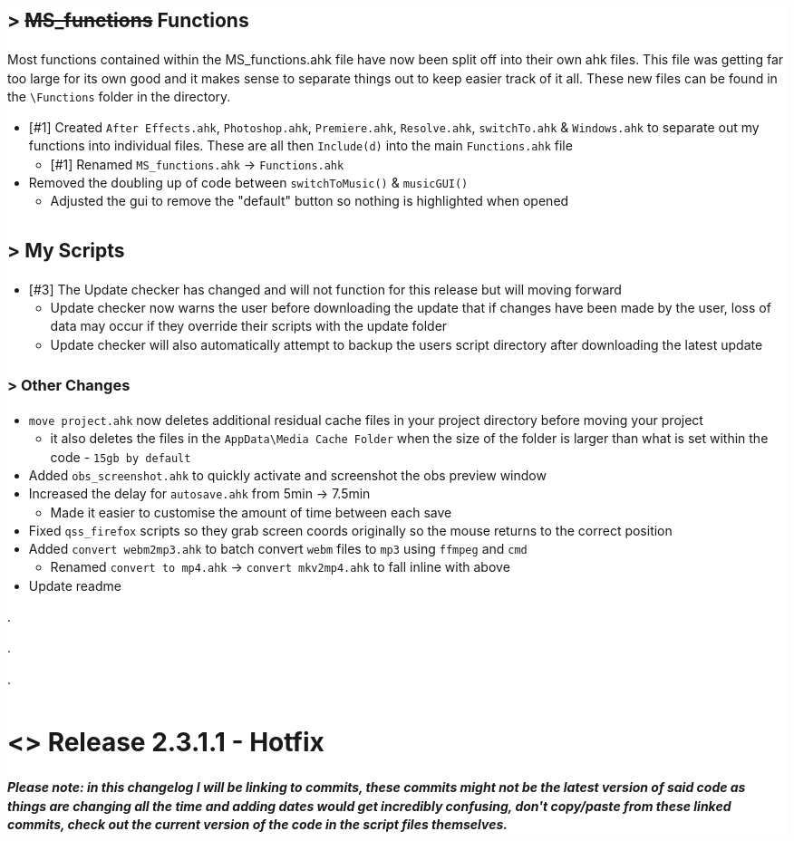 ## > ~~MS_functions~~ Functions
Most functions contained within the MS_functions.ahk file have now been split off into their own ahk files. This file was getting far too large for its own good and it makes sense to separate things out to keep easier track of it all. These new files can be found in the `\Functions` folder in the directory.

- [#1] Created `After Effects.ahk`, `Photoshop.ahk`, `Premiere.ahk`, `Resolve.ahk`, `switchTo.ahk` & `Windows.ahk` to separate out my functions into individual files. These are all then `Include(d)` into the main `Functions.ahk` file 
    - [#1] Renamed `MS_functions.ahk` -> `Functions.ahk`
- Removed the doubling up of code between `switchToMusic()` & `musicGUI()`
    - Adjusted the gui to remove the "default" button so nothing is highlighted when opened

## > My Scripts
- [#3] The Update checker has changed and will not function for this release but will moving forward
    - Update checker now warns the user before downloading the update that if changes have been made by the user, loss of data may occur if they override their scripts with the update folder
    - Update checker will also automatically attempt to backup the users script directory after downloading the latest update

### > Other Changes
- `move project.ahk` now deletes additional residual cache files in your project directory before moving your project
    - it also deletes the files in the `AppData\Media Cache Folder` when the size of the folder is larger than what is set within the code - `15gb by default`
- Added `obs_screenshot.ahk` to quickly activate and screenshot the obs preview window
- Increased the delay for `autosave.ahk` from 5min -> 7.5min
    - Made it easier to customise the amount of time between each save
- Fixed `qss_firefox` scripts so they grab screen coords originally so the mouse returns to the correct position
- Added `convert webm2mp3.ahk` to batch convert `webm` files to `mp3` using `ffmpeg` and `cmd`
    - Renamed `convert to mp4.ahk` -> `convert mkv2mp4.ahk` to fall inline with above
- Update readme

.

.

.

# <> Release 2.3.1.1 - Hotfix

###### **_Please note: in this changelog I will be linking to commits, these commits might not be the latest version of said code as things are changing all the time and adding dates would get incredibly confusing, don't copy/paste from these linked commits, check out the current version of the code in the script files themselves._**
